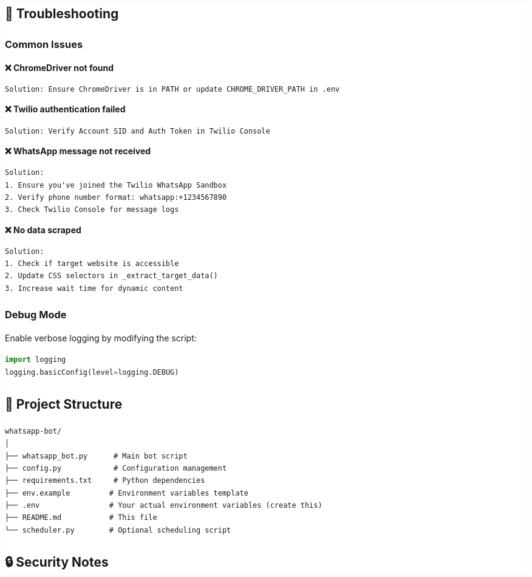 ## 🔧 Troubleshooting

### Common Issues

**❌ ChromeDriver not found**
```
Solution: Ensure ChromeDriver is in PATH or update CHROME_DRIVER_PATH in .env
```

**❌ Twilio authentication failed**
```
Solution: Verify Account SID and Auth Token in Twilio Console
```

**❌ WhatsApp message not received**
```
Solution: 
1. Ensure you've joined the Twilio WhatsApp Sandbox
2. Verify phone number format: whatsapp:+1234567890
3. Check Twilio Console for message logs
```

**❌ No data scraped**
```
Solution: 
1. Check if target website is accessible
2. Update CSS selectors in _extract_target_data()
3. Increase wait time for dynamic content
```

### Debug Mode

Enable verbose logging by modifying the script:

```python
import logging
logging.basicConfig(level=logging.DEBUG)
```

## 📁 Project Structure

```
whatsapp-bot/
│
├── whatsapp_bot.py      # Main bot script
├── config.py            # Configuration management
├── requirements.txt     # Python dependencies
├── env.example         # Environment variables template
├── .env                # Your actual environment variables (create this)
├── README.md           # This file
└── scheduler.py        # Optional scheduling script
```

## 🔒 Security Notes
